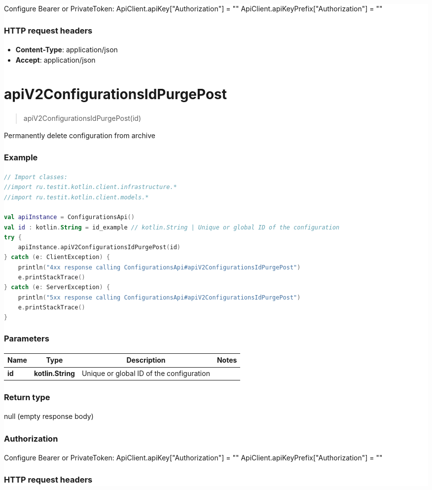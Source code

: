 
Configure Bearer or PrivateToken:
    ApiClient.apiKey["Authorization"] = ""
    ApiClient.apiKeyPrefix["Authorization"] = ""

### HTTP request headers

 - **Content-Type**: application/json
 - **Accept**: application/json

<a id="apiV2ConfigurationsIdPurgePost"></a>
# **apiV2ConfigurationsIdPurgePost**
> apiV2ConfigurationsIdPurgePost(id)

Permanently delete configuration from archive

### Example
```kotlin
// Import classes:
//import ru.testit.kotlin.client.infrastructure.*
//import ru.testit.kotlin.client.models.*

val apiInstance = ConfigurationsApi()
val id : kotlin.String = id_example // kotlin.String | Unique or global ID of the configuration
try {
    apiInstance.apiV2ConfigurationsIdPurgePost(id)
} catch (e: ClientException) {
    println("4xx response calling ConfigurationsApi#apiV2ConfigurationsIdPurgePost")
    e.printStackTrace()
} catch (e: ServerException) {
    println("5xx response calling ConfigurationsApi#apiV2ConfigurationsIdPurgePost")
    e.printStackTrace()
}
```

### Parameters
| Name | Type | Description  | Notes |
| ------------- | ------------- | ------------- | ------------- |
| **id** | **kotlin.String**| Unique or global ID of the configuration | |

### Return type

null (empty response body)

### Authorization


Configure Bearer or PrivateToken:
    ApiClient.apiKey["Authorization"] = ""
    ApiClient.apiKeyPrefix["Authorization"] = ""

### HTTP request headers
